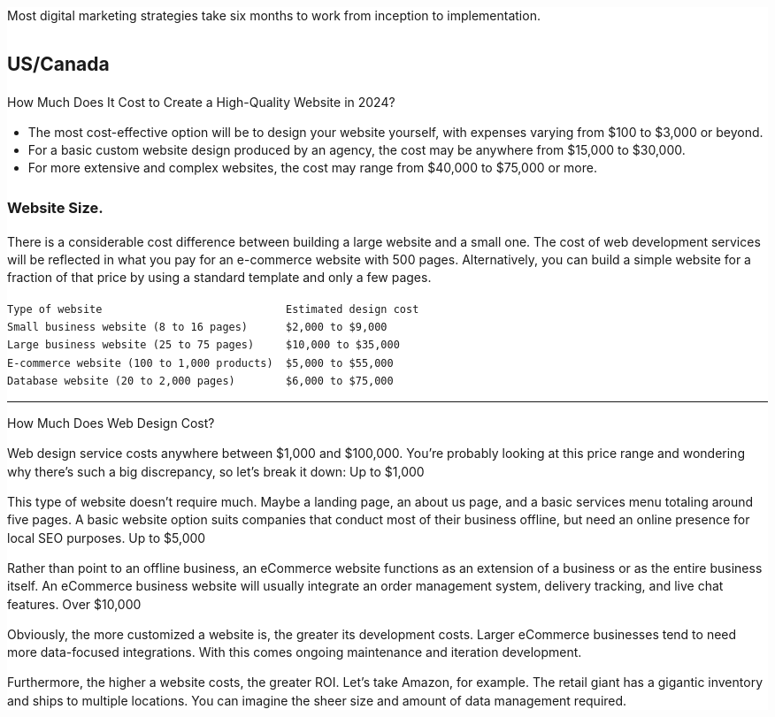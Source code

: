 
<main>
<quote>
Most digital marketing strategies take six months to work from inception to implementation. 
</quote>

## US/Canada


How Much Does It Cost to Create a High-Quality Website in 2024?

- The most cost-effective option will be to design your website yourself, with expenses varying from $100 to $3,000 or beyond.
- For a basic custom website design produced by an agency, the cost may be anywhere from $15,000 to $30,000.
- For more extensive and complex websites, the cost may range from $40,000 to $75,000 or more.

###     Website Size. 

There is a considerable cost difference between building a large website and a small one. The cost of web development services will be reflected in what you pay for an e-commerce website with 500 pages. Alternatively, you can build a simple website for a fraction of that price by using a standard template and only a few pages.

```
Type of website 	                        Estimated design cost
Small business website (8 to 16 pages) 	    $2,000 to $9,000
Large business website (25 to 75 pages) 	$10,000 to $35,000
E-commerce website (100 to 1,000 products) 	$5,000 to $55,000
Database website (20 to 2,000 pages) 	    $6,000 to $75,000
```

----

How Much Does Web Design Cost?

Web design service costs anywhere between $1,000 and $100,000. You’re probably looking at this price range and wondering why there’s such a big discrepancy, so let’s break it down:
Up to $1,000

This type of website doesn’t require much. Maybe a landing page, an about us page, and a basic services menu totaling around five pages. A basic website option suits companies that conduct most of their business offline, but need an online presence for local SEO purposes.
Up to $5,000

Rather than point to an offline business, an eCommerce website functions as an extension of a business or as the entire business itself. An eCommerce business website will usually integrate an order management system, delivery tracking, and live chat features.
Over $10,000

Obviously, the more customized a website is, the greater its development costs. Larger eCommerce businesses tend to need more data-focused integrations. With this comes ongoing maintenance and iteration development.

Furthermore, the higher a website costs, the greater ROI. Let’s take Amazon, for example. The retail giant has a gigantic inventory and ships to multiple locations. You can imagine the sheer size and amount of data management required.
